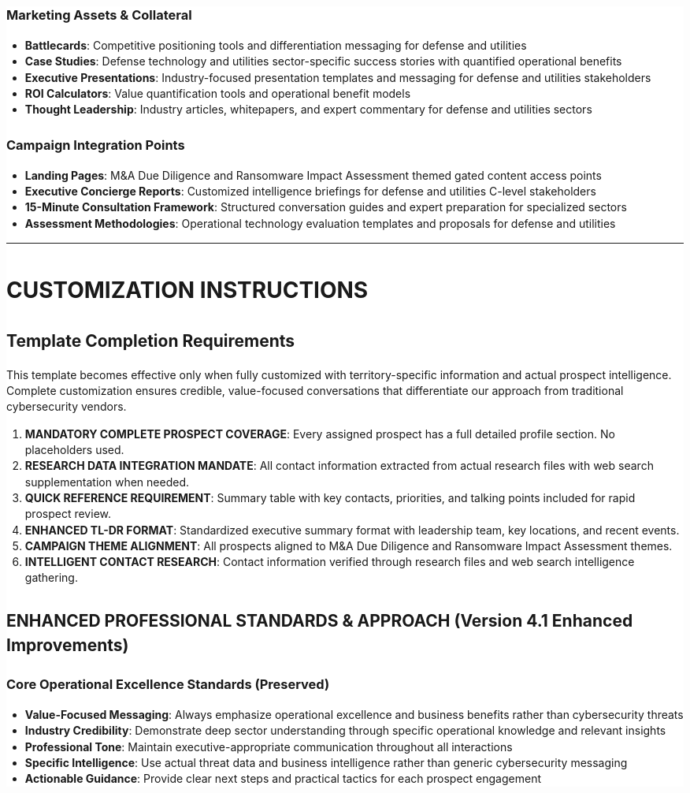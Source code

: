 ### Marketing Assets & Collateral
- **Battlecards**: Competitive positioning tools and differentiation messaging for defense and utilities
- **Case Studies**: Defense technology and utilities sector-specific success stories with quantified operational benefits
- **Executive Presentations**: Industry-focused presentation templates and messaging for defense and utilities stakeholders
- **ROI Calculators**: Value quantification tools and operational benefit models
- **Thought Leadership**: Industry articles, whitepapers, and expert commentary for defense and utilities sectors

### Campaign Integration Points
- **Landing Pages**: M&A Due Diligence and Ransomware Impact Assessment themed gated content access points
- **Executive Concierge Reports**: Customized intelligence briefings for defense and utilities C-level stakeholders
- **15-Minute Consultation Framework**: Structured conversation guides and expert preparation for specialized sectors
- **Assessment Methodologies**: Operational technology evaluation templates and proposals for defense and utilities

---

# CUSTOMIZATION INSTRUCTIONS

## Template Completion Requirements

This template becomes effective only when fully customized with territory-specific information and actual prospect intelligence. Complete customization ensures credible, value-focused conversations that differentiate our approach from traditional cybersecurity vendors.

1. **MANDATORY COMPLETE PROSPECT COVERAGE**: Every assigned prospect has a full detailed profile section. No placeholders used.
2. **RESEARCH DATA INTEGRATION MANDATE**: All contact information extracted from actual research files with web search supplementation when needed.
3. **QUICK REFERENCE REQUIREMENT**: Summary table with key contacts, priorities, and talking points included for rapid prospect review.
4. **ENHANCED TL-DR FORMAT**: Standardized executive summary format with leadership team, key locations, and recent events.
5. **CAMPAIGN THEME ALIGNMENT**: All prospects aligned to M&A Due Diligence and Ransomware Impact Assessment themes.
6. **INTELLIGENT CONTACT RESEARCH**: Contact information verified through research files and web search intelligence gathering.

## ENHANCED PROFESSIONAL STANDARDS & APPROACH (Version 4.1 Enhanced Improvements)

### Core Operational Excellence Standards (Preserved)
- **Value-Focused Messaging**: Always emphasize operational excellence and business benefits rather than cybersecurity threats
- **Industry Credibility**: Demonstrate deep sector understanding through specific operational knowledge and relevant insights
- **Professional Tone**: Maintain executive-appropriate communication throughout all interactions
- **Specific Intelligence**: Use actual threat data and business intelligence rather than generic cybersecurity messaging
- **Actionable Guidance**: Provide clear next steps and practical tactics for each prospect engagement
